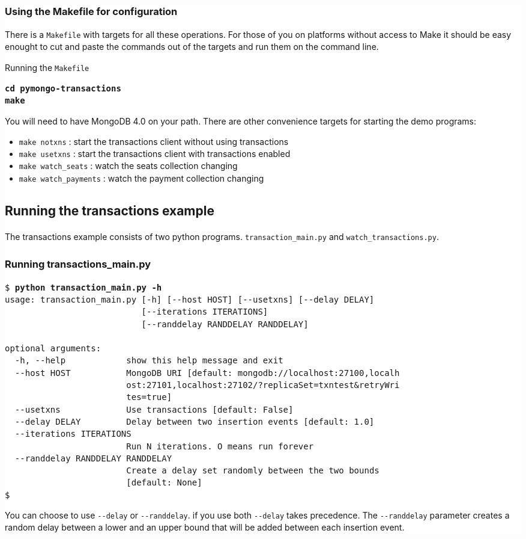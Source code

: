 ### Using the Makefile for configuration

There is a ```Makefile``` with targets for all these operations. For those of you on
platforms without access to Make it should be easy enought to cut and paste
the commands out of the targets and run them on the command line.

Running the ```Makefile```

<pre>
<b>cd pymongo-transactions
make</b>
</pre>

You will need to have MongoDB 4.0 on your path. There are other convenience targets for 
starting the demo programs:

* `make notxns` : start the transactions client without using transactions
* `make usetxns` : start the transactions client with transactions enabled
* `make watch_seats` : watch the seats collection changing
* `make watch_payments` : watch the payment collection changing

## Running the transactions example

The transactions example consists of two python
programs. `transaction_main.py` and `watch_transactions.py`.

### Running transactions_main.py
<pre>
$ <b>python transaction_main.py -h</b>
usage: transaction_main.py [-h] [--host HOST] [--usetxns] [--delay DELAY]
                           [--iterations ITERATIONS]
                           [--randdelay RANDDELAY RANDDELAY]

optional arguments:
  -h, --help            show this help message and exit
  --host HOST           MongoDB URI [default: mongodb://localhost:27100,localh
                        ost:27101,localhost:27102/?replicaSet=txntest&retryWri
                        tes=true]
  --usetxns             Use transactions [default: False]
  --delay DELAY         Delay between two insertion events [default: 1.0]
  --iterations ITERATIONS
                        Run N iterations. O means run forever
  --randdelay RANDDELAY RANDDELAY
                        Create a delay set randomly between the two bounds
                        [default: None]
$
</pre>

You can choose to use `--delay` or `--randdelay`. if you use both `--delay` takes precedence. The `--randdelay`
parameter creates a random delay between a lower and an upper bound that will be added between each
insertion event. 
